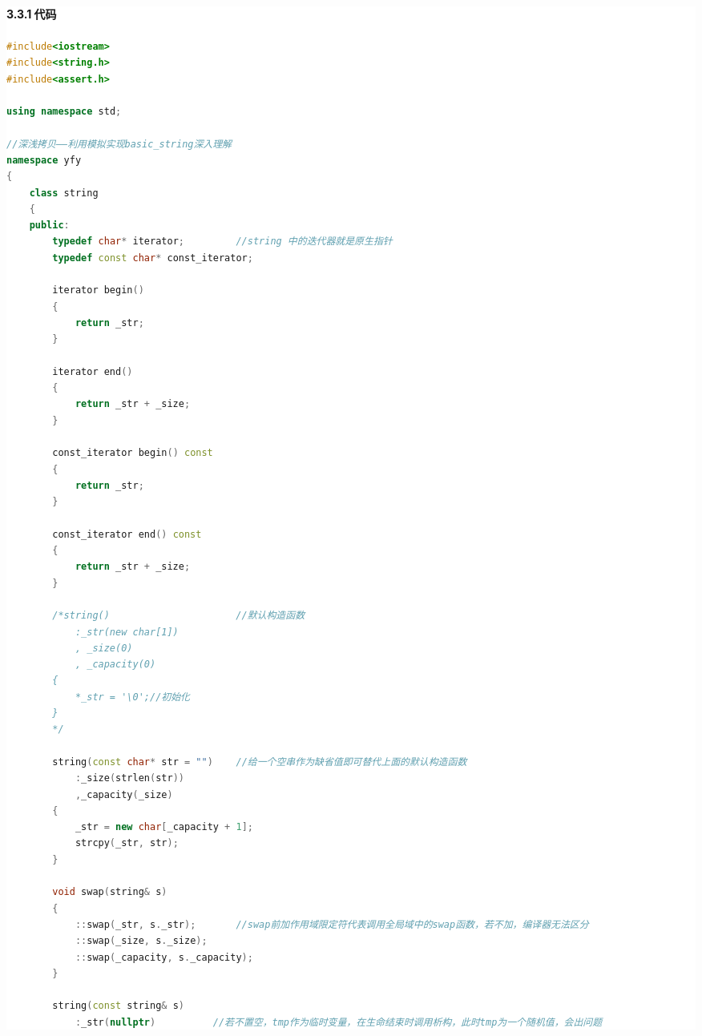 #### 3.3.1 代码

```cpp
#include<iostream>
#include<string.h>
#include<assert.h>

using namespace std;

//深浅拷贝——利用模拟实现basic_string深入理解
namespace yfy
{
	class string
	{
	public:
		typedef char* iterator;			//string 中的迭代器就是原生指针
		typedef const char* const_iterator;

		iterator begin()
		{
			return _str;
		}

		iterator end()
		{
			return _str + _size;
		}

		const_iterator begin() const
		{
			return _str;
		}

		const_iterator end() const
		{
			return _str + _size;
		}

		/*string()						//默认构造函数
			:_str(new char[1])
			, _size(0)
			, _capacity(0)
		{
			*_str = '\0';//初始化
		}
		*/

		string(const char* str = "")	//给一个空串作为缺省值即可替代上面的默认构造函数
			:_size(strlen(str))
			,_capacity(_size)
		{
			_str = new char[_capacity + 1];
			strcpy(_str, str);
		}

		void swap(string& s)
		{
			::swap(_str, s._str);		//swap前加作用域限定符代表调用全局域中的swap函数，若不加，编译器无法区分
			::swap(_size, s._size);
			::swap(_capacity, s._capacity);
		}
		
		string(const string& s)
			:_str(nullptr)			//若不置空，tmp作为临时变量，在生命结束时调用析构，此时tmp为一个随机值，会出问题
```